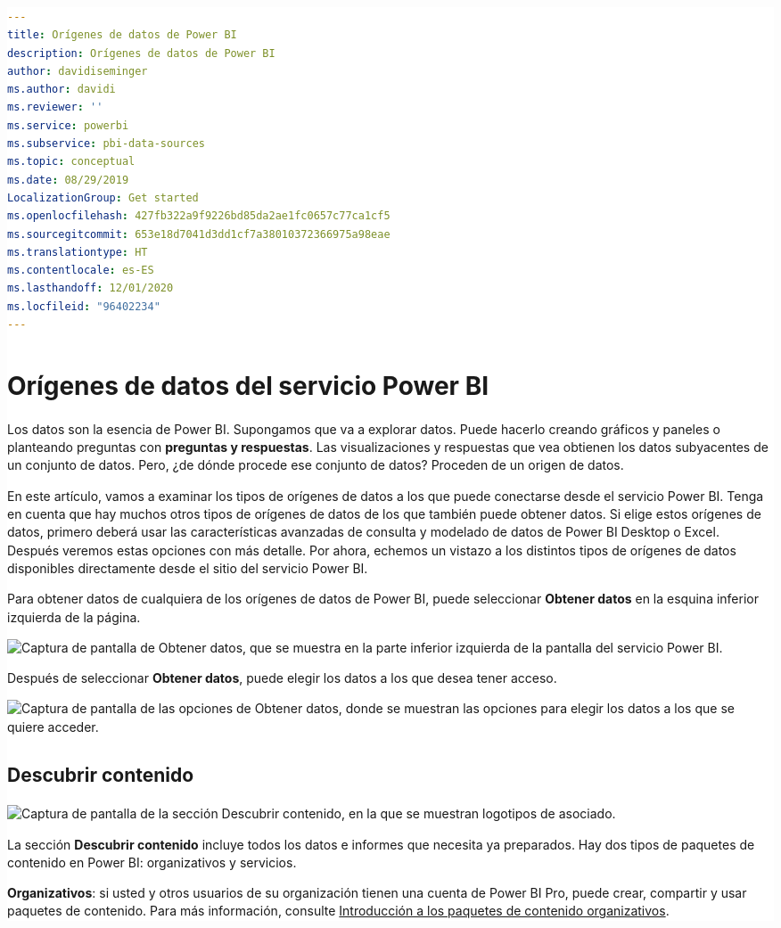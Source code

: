 ```yaml
---
title: Orígenes de datos de Power BI
description: Orígenes de datos de Power BI
author: davidiseminger
ms.author: davidi
ms.reviewer: ''
ms.service: powerbi
ms.subservice: pbi-data-sources
ms.topic: conceptual
ms.date: 08/29/2019
LocalizationGroup: Get started
ms.openlocfilehash: 427fb322a9f9226bd85da2ae1fc0657c77ca1cf5
ms.sourcegitcommit: 653e18d7041d3dd1cf7a38010372366975a98eae
ms.translationtype: HT
ms.contentlocale: es-ES
ms.lasthandoff: 12/01/2020
ms.locfileid: "96402234"
---
```

# <a name="data-sources-for-the-power-bi-service"></a>Orígenes de datos del servicio Power BI
Los datos son la esencia de Power BI. Supongamos que va a explorar datos. Puede hacerlo creando gráficos y paneles o planteando preguntas con **preguntas y respuestas**. Las visualizaciones y respuestas que vea obtienen los datos subyacentes de un conjunto de datos. Pero, ¿de dónde procede ese conjunto de datos? Proceden de un origen de datos.

En este artículo, vamos a examinar los tipos de orígenes de datos a los que puede conectarse desde el servicio Power BI. Tenga en cuenta que hay muchos otros tipos de orígenes de datos de los que también puede obtener datos. Si elige estos orígenes de datos, primero deberá usar las características avanzadas de consulta y modelado de datos de Power BI Desktop o Excel. Después veremos estas opciones con más detalle. Por ahora, echemos un vistazo a los distintos tipos de orígenes de datos disponibles directamente desde el sitio del servicio Power BI.

Para obtener datos de cualquiera de los orígenes de datos de Power BI, puede seleccionar **Obtener datos** en la esquina inferior izquierda de la página.

![Captura de pantalla de Obtener datos, que se muestra en la parte inferior izquierda de la pantalla del servicio Power BI.](media/service-get-data/pbi-getdata-navigation-link.png) 

Después de seleccionar **Obtener datos**, puede elegir los datos a los que desea tener acceso.

![Captura de pantalla de las opciones de Obtener datos, donde se muestran las opciones para elegir los datos a los que se quiere acceder.](media/service-get-data/pbi-getdata-startscreen.png)

## <a name="discover-content"></a>Descubrir contenido
![Captura de pantalla de la sección Descubrir contenido, en la que se muestran logotipos de asociado.](media/service-get-data/pbi-getdata-discovercontent.png)

La sección **Descubrir contenido** incluye todos los datos e informes que necesita ya preparados. Hay dos tipos de paquetes de contenido en Power BI: organizativos y servicios. 

**Organizativos**: si usted y otros usuarios de su organización tienen una cuenta de Power BI Pro, puede crear, compartir y usar paquetes de contenido. Para más información, consulte [Introducción a los paquetes de contenido organizativos](../collaborate-share/service-organizational-content-pack-introduction.md).
